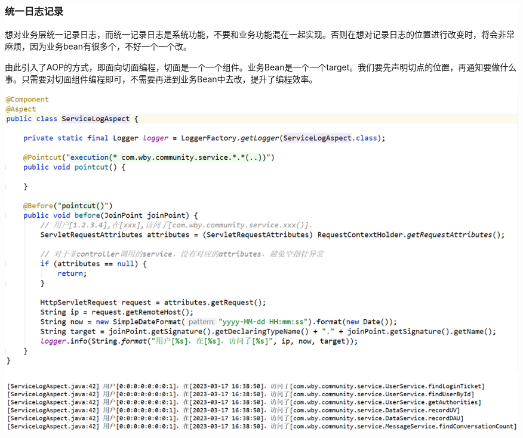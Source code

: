 ### 统一日志记录

想对业务层统一记录日志，而统一记录日志是系统功能，不要和业务功能混在一起实现。否则在想对记录日志的位置进行改变时，将会非常麻烦，因为业务bean有很多个，不好一个一个改。 

由此引入了AOP的方式，即面向切面编程，切面是一个一个组件。业务Bean是一个一个target。我们要先声明切点的位置，再通知要做什么事。只需要对切面组件编程即可，不需要再进到业务Bean中去改，提升了编程效率。 

![1679054445408](assets/1679054445408.png)

![1679054567235](assets/1679054567235.png)













